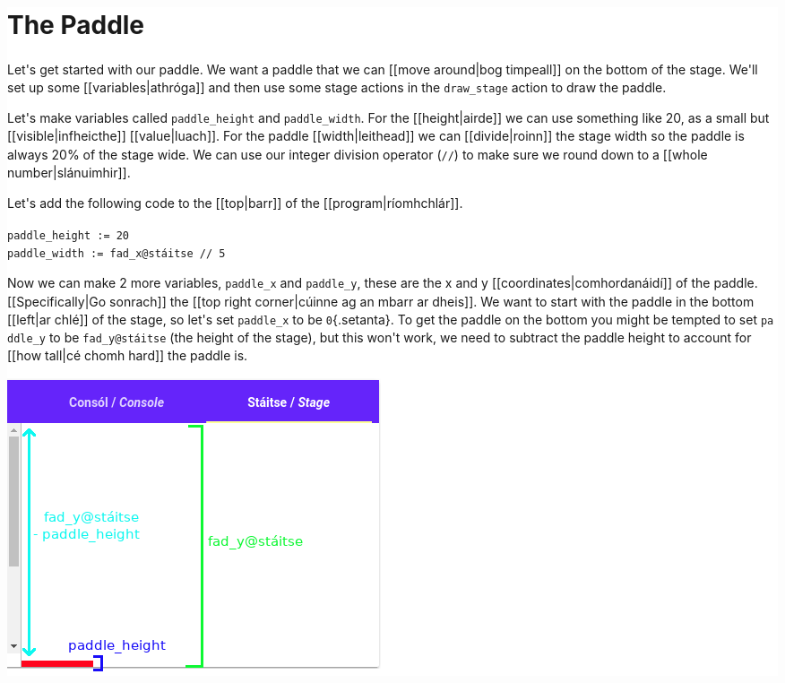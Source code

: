 ```{.setanta .numberLines}
```

# The Paddle

Let's get started with our paddle. We want a paddle that we can [[move around|bog timpeall]] on the bottom of the
stage. We'll set up some [[variables|athróga]] and then use some stage actions in the `draw_stage` action to
draw the paddle.

Let's make variables called `paddle_height` and `paddle_width`. For the [[height|airde]] we can use something
like 20, as a small but [[visible|infheicthe]] [[value|luach]]. For the paddle [[width|leithead]] we can [[divide|roinn]] the stage width so the
paddle is always 20% of the stage wide. We can use our integer division operator (`//`) to make sure
we round down to a [[whole number|slánuimhir]].

Let's add the following code to the [[top|barr]] of the [[program|ríomhchlár]].

```{.setanta .numberLines}
paddle_height := 20
paddle_width := fad_x@stáitse // 5
```

Now we can make 2 more variables, `paddle_x` and `paddle_y`, these are the x and y
[[coordinates|comhordanáidí]] of
the paddle. [[Specifically|Go sonrach]] the [[top right corner|cúinne ag an mbarr ar dheis]]. We want to start with the paddle in the bottom [[left|ar chlé]]
of the stage, so let's set `paddle_x` to be `0`{.setanta}. To get the paddle on the bottom you
might be tempted to set `paddle_y` to be `fad_y@stáitse` (the height of the stage), but this won't
work, we need to subtract the paddle height to account for [[how tall|cé chomh hard]] the paddle is.

![paddle_y](assets/paddle_y.png)
